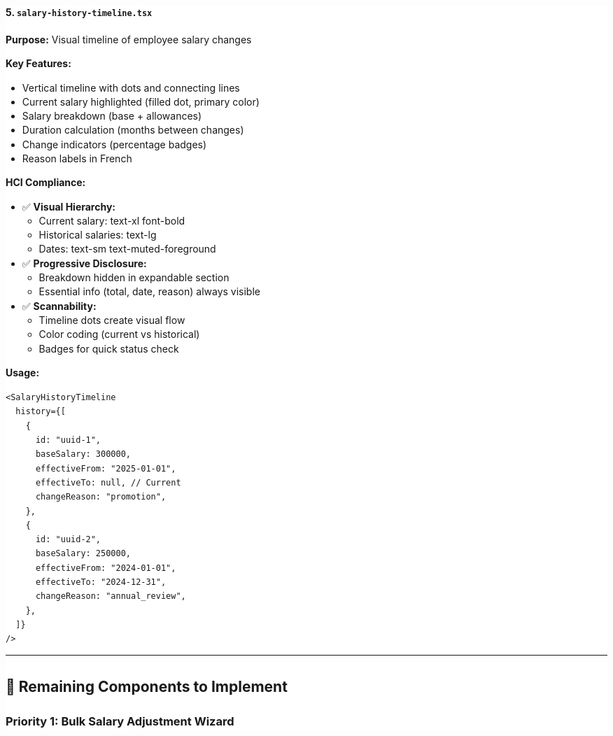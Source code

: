 
#### 5. `salary-history-timeline.tsx`

**Purpose:** Visual timeline of employee salary changes

**Key Features:**
- Vertical timeline with dots and connecting lines
- Current salary highlighted (filled dot, primary color)
- Salary breakdown (base + allowances)
- Duration calculation (months between changes)
- Change indicators (percentage badges)
- Reason labels in French

**HCI Compliance:**
- ✅ **Visual Hierarchy:**
  - Current salary: text-xl font-bold
  - Historical salaries: text-lg
  - Dates: text-sm text-muted-foreground
- ✅ **Progressive Disclosure:**
  - Breakdown hidden in expandable section
  - Essential info (total, date, reason) always visible
- ✅ **Scannability:**
  - Timeline dots create visual flow
  - Color coding (current vs historical)
  - Badges for quick status check

**Usage:**
```tsx
<SalaryHistoryTimeline
  history={[
    {
      id: "uuid-1",
      baseSalary: 300000,
      effectiveFrom: "2025-01-01",
      effectiveTo: null, // Current
      changeReason: "promotion",
    },
    {
      id: "uuid-2",
      baseSalary: 250000,
      effectiveFrom: "2024-01-01",
      effectiveTo: "2024-12-31",
      changeReason: "annual_review",
    },
  ]}
/>
```

---

## 🚧 Remaining Components to Implement

### Priority 1: Bulk Salary Adjustment Wizard

